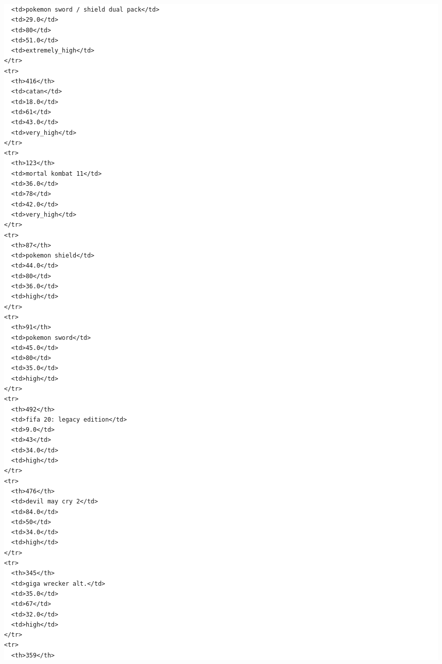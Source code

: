       <td>pokemon sword / shield dual pack</td>
      <td>29.0</td>
      <td>80</td>
      <td>51.0</td>
      <td>extremely_high</td>
    </tr>
    <tr>
      <th>416</th>
      <td>catan</td>
      <td>18.0</td>
      <td>61</td>
      <td>43.0</td>
      <td>very_high</td>
    </tr>
    <tr>
      <th>123</th>
      <td>mortal kombat 11</td>
      <td>36.0</td>
      <td>78</td>
      <td>42.0</td>
      <td>very_high</td>
    </tr>
    <tr>
      <th>87</th>
      <td>pokemon shield</td>
      <td>44.0</td>
      <td>80</td>
      <td>36.0</td>
      <td>high</td>
    </tr>
    <tr>
      <th>91</th>
      <td>pokemon sword</td>
      <td>45.0</td>
      <td>80</td>
      <td>35.0</td>
      <td>high</td>
    </tr>
    <tr>
      <th>492</th>
      <td>fifa 20: legacy edition</td>
      <td>9.0</td>
      <td>43</td>
      <td>34.0</td>
      <td>high</td>
    </tr>
    <tr>
      <th>476</th>
      <td>devil may cry 2</td>
      <td>84.0</td>
      <td>50</td>
      <td>34.0</td>
      <td>high</td>
    </tr>
    <tr>
      <th>345</th>
      <td>giga wrecker alt.</td>
      <td>35.0</td>
      <td>67</td>
      <td>32.0</td>
      <td>high</td>
    </tr>
    <tr>
      <th>359</th>